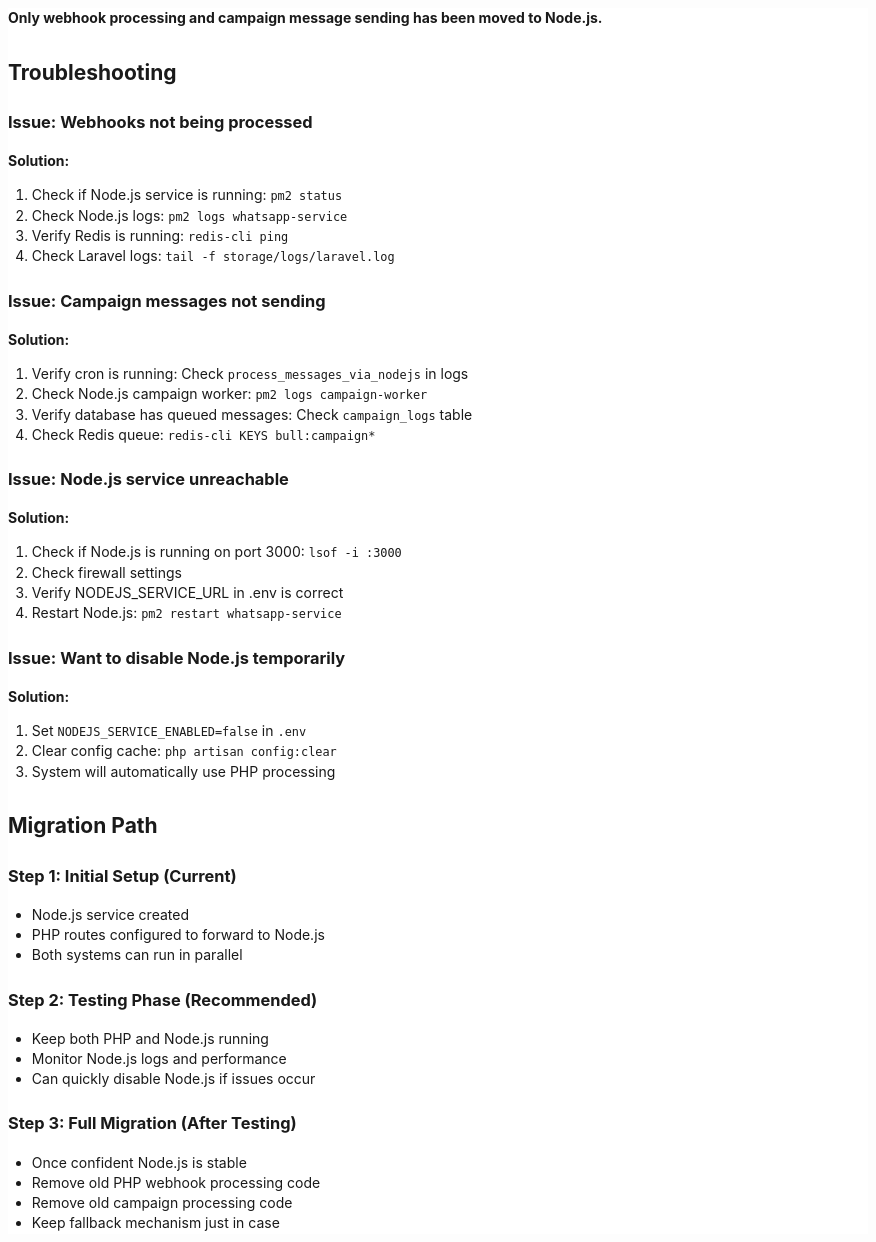 **Only webhook processing and campaign message sending has been moved to Node.js.**

## Troubleshooting

### Issue: Webhooks not being processed
**Solution:**
1. Check if Node.js service is running: `pm2 status`
2. Check Node.js logs: `pm2 logs whatsapp-service`
3. Verify Redis is running: `redis-cli ping`
4. Check Laravel logs: `tail -f storage/logs/laravel.log`

### Issue: Campaign messages not sending
**Solution:**
1. Verify cron is running: Check `process_messages_via_nodejs` in logs
2. Check Node.js campaign worker: `pm2 logs campaign-worker`
3. Verify database has queued messages: Check `campaign_logs` table
4. Check Redis queue: `redis-cli KEYS bull:campaign*`

### Issue: Node.js service unreachable
**Solution:**
1. Check if Node.js is running on port 3000: `lsof -i :3000`
2. Check firewall settings
3. Verify NODEJS_SERVICE_URL in .env is correct
4. Restart Node.js: `pm2 restart whatsapp-service`

### Issue: Want to disable Node.js temporarily
**Solution:**
1. Set `NODEJS_SERVICE_ENABLED=false` in `.env`
2. Clear config cache: `php artisan config:clear`
3. System will automatically use PHP processing

## Migration Path

### Step 1: Initial Setup (Current)
- Node.js service created
- PHP routes configured to forward to Node.js
- Both systems can run in parallel

### Step 2: Testing Phase (Recommended)
- Keep both PHP and Node.js running
- Monitor Node.js logs and performance
- Can quickly disable Node.js if issues occur

### Step 3: Full Migration (After Testing)
- Once confident Node.js is stable
- Remove old PHP webhook processing code
- Remove old campaign processing code
- Keep fallback mechanism just in case
